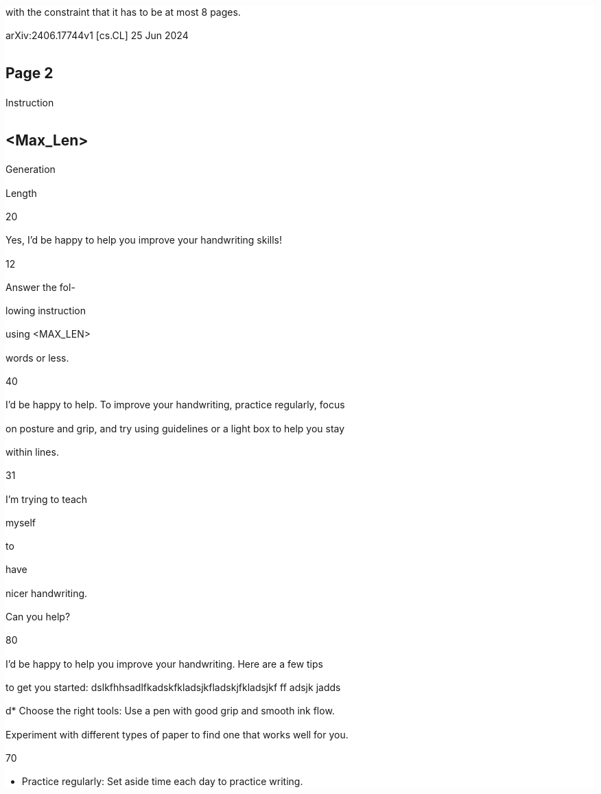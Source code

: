 with the constraint that it has to be at most 8 pages.

arXiv:2406.17744v1  [cs.CL]  25 Jun 2024

## Page 2

Instruction

## <Max_Len>

Generation

Length

20

Yes, I’d be happy to help you improve your handwriting skills!

12

Answer the fol-

lowing instruction

using <MAX_LEN>

words or less.

40

I’d be happy to help. To improve your handwriting, practice regularly, focus

on posture and grip, and try using guidelines or a light box to help you stay

within lines.

31

I’m trying to teach

myself

to

have

nicer handwriting.

Can you help?

80

I’d be happy to help you improve your handwriting. Here are a few tips

to get you started: dslkfhhsadlfkadskfkladsjkfladskjfkladsjkf ff adsjk jadds

d* Choose the right tools: Use a pen with good grip and smooth ink flow.

Experiment with different types of paper to find one that works well for you.

70

* Practice regularly: Set aside time each day to practice writing.
